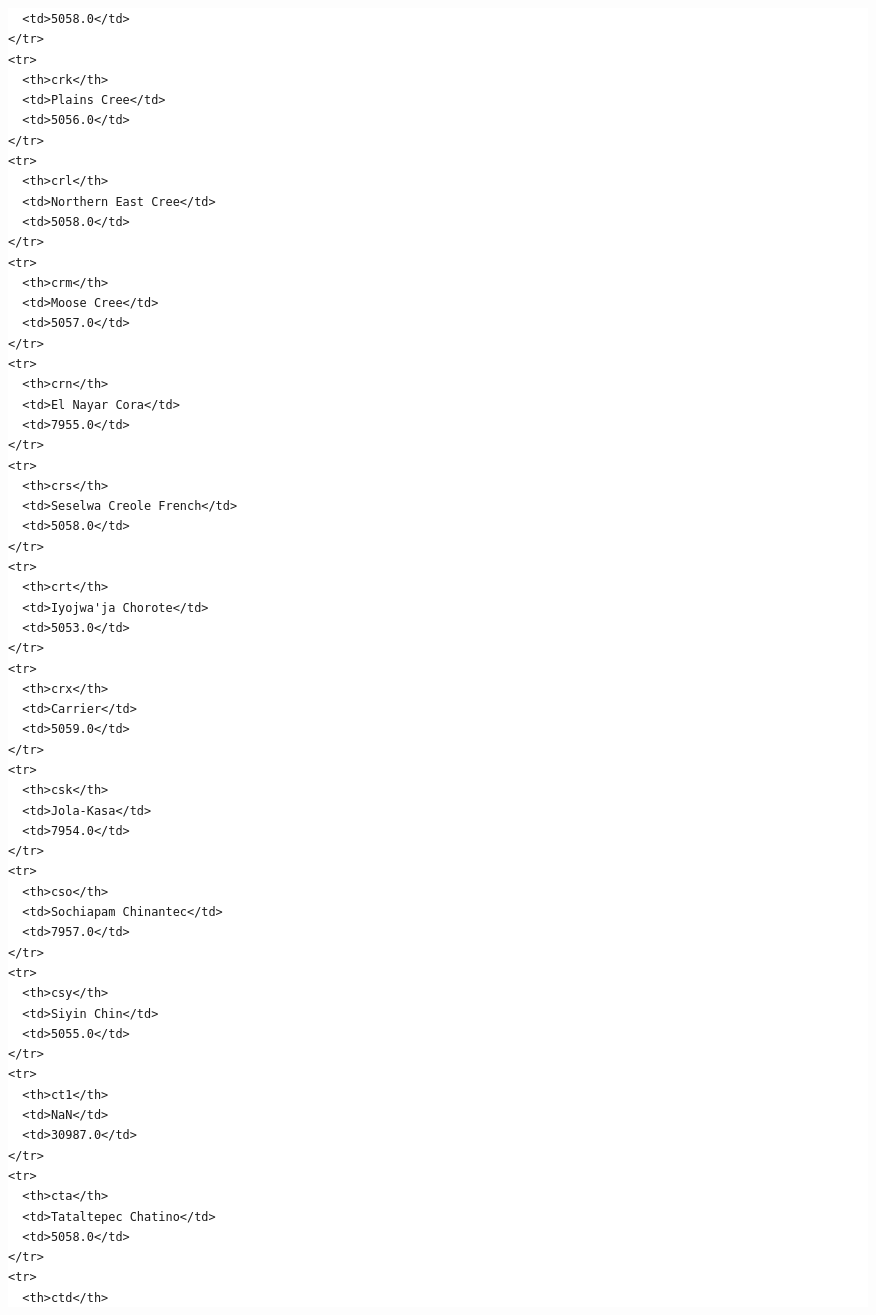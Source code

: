       <td>5058.0</td>
    </tr>
    <tr>
      <th>crk</th>
      <td>Plains Cree</td>
      <td>5056.0</td>
    </tr>
    <tr>
      <th>crl</th>
      <td>Northern East Cree</td>
      <td>5058.0</td>
    </tr>
    <tr>
      <th>crm</th>
      <td>Moose Cree</td>
      <td>5057.0</td>
    </tr>
    <tr>
      <th>crn</th>
      <td>El Nayar Cora</td>
      <td>7955.0</td>
    </tr>
    <tr>
      <th>crs</th>
      <td>Seselwa Creole French</td>
      <td>5058.0</td>
    </tr>
    <tr>
      <th>crt</th>
      <td>Iyojwa'ja Chorote</td>
      <td>5053.0</td>
    </tr>
    <tr>
      <th>crx</th>
      <td>Carrier</td>
      <td>5059.0</td>
    </tr>
    <tr>
      <th>csk</th>
      <td>Jola-Kasa</td>
      <td>7954.0</td>
    </tr>
    <tr>
      <th>cso</th>
      <td>Sochiapam Chinantec</td>
      <td>7957.0</td>
    </tr>
    <tr>
      <th>csy</th>
      <td>Siyin Chin</td>
      <td>5055.0</td>
    </tr>
    <tr>
      <th>ct1</th>
      <td>NaN</td>
      <td>30987.0</td>
    </tr>
    <tr>
      <th>cta</th>
      <td>Tataltepec Chatino</td>
      <td>5058.0</td>
    </tr>
    <tr>
      <th>ctd</th>